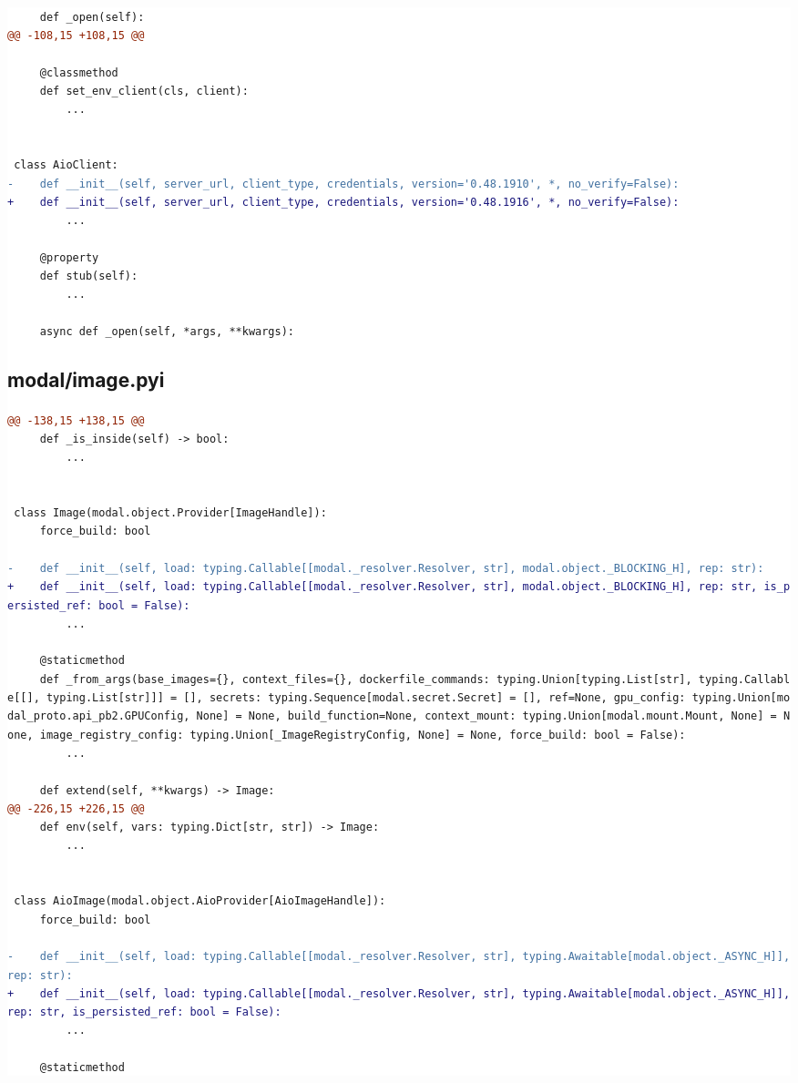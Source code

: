 ```diff
     def _open(self):
@@ -108,15 +108,15 @@
 
     @classmethod
     def set_env_client(cls, client):
         ...
 
 
 class AioClient:
-    def __init__(self, server_url, client_type, credentials, version='0.48.1910', *, no_verify=False):
+    def __init__(self, server_url, client_type, credentials, version='0.48.1916', *, no_verify=False):
         ...
 
     @property
     def stub(self):
         ...
 
     async def _open(self, *args, **kwargs):
```

## modal/image.pyi

```diff
@@ -138,15 +138,15 @@
     def _is_inside(self) -> bool:
         ...
 
 
 class Image(modal.object.Provider[ImageHandle]):
     force_build: bool
 
-    def __init__(self, load: typing.Callable[[modal._resolver.Resolver, str], modal.object._BLOCKING_H], rep: str):
+    def __init__(self, load: typing.Callable[[modal._resolver.Resolver, str], modal.object._BLOCKING_H], rep: str, is_persisted_ref: bool = False):
         ...
 
     @staticmethod
     def _from_args(base_images={}, context_files={}, dockerfile_commands: typing.Union[typing.List[str], typing.Callable[[], typing.List[str]]] = [], secrets: typing.Sequence[modal.secret.Secret] = [], ref=None, gpu_config: typing.Union[modal_proto.api_pb2.GPUConfig, None] = None, build_function=None, context_mount: typing.Union[modal.mount.Mount, None] = None, image_registry_config: typing.Union[_ImageRegistryConfig, None] = None, force_build: bool = False):
         ...
 
     def extend(self, **kwargs) -> Image:
@@ -226,15 +226,15 @@
     def env(self, vars: typing.Dict[str, str]) -> Image:
         ...
 
 
 class AioImage(modal.object.AioProvider[AioImageHandle]):
     force_build: bool
 
-    def __init__(self, load: typing.Callable[[modal._resolver.Resolver, str], typing.Awaitable[modal.object._ASYNC_H]], rep: str):
+    def __init__(self, load: typing.Callable[[modal._resolver.Resolver, str], typing.Awaitable[modal.object._ASYNC_H]], rep: str, is_persisted_ref: bool = False):
         ...
 
     @staticmethod
```